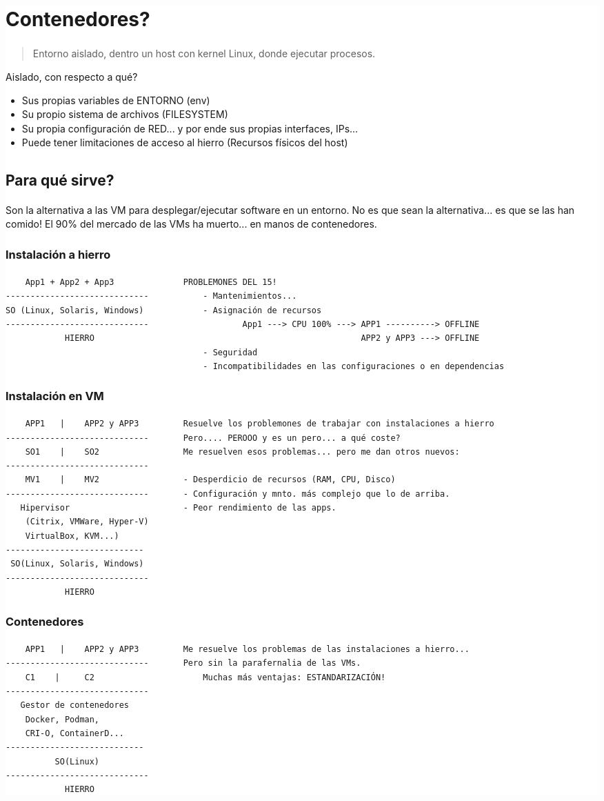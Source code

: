 # Contenedores?

> Entorno aislado, dentro un host con kernel Linux, donde ejecutar procesos.

Aislado, con respecto a qué?
- Sus propias variables de ENTORNO (env)
- Su propio sistema de archivos (FILESYSTEM)
- Su propia configuración de RED... y por ende sus propias interfaces, IPs...
- Puede tener limitaciones de acceso al hierro (Recursos físicos del host)

## Para qué sirve?

Son la alternativa a las VM para desplegar/ejecutar software en un entorno.
No es que sean la alternativa... es que se las han comido! El 90% del mercado de las VMs ha muerto... en manos de contenedores.


### Instalación a hierro

        App1 + App2 + App3              PROBLEMONES DEL 15!
    -----------------------------           - Mantenimientos... 
    SO (Linux, Solaris, Windows)            - Asignación de recursos
    -----------------------------                   App1 ---> CPU 100% ---> APP1 ----------> OFFLINE
                HIERRO                                                      APP2 y APP3 ---> OFFLINE
                                            - Seguridad
                                            - Incompatibilidades en las configuraciones o en dependencias

### Instalación en VM

        APP1   |    APP2 y APP3         Resuelve los problemones de trabajar con instalaciones a hierro
    -----------------------------       Pero.... PEROOO y es un pero... a qué coste?
        SO1    |    SO2                 Me resuelven esos problemas... pero me dan otros nuevos:
    -----------------------------       
        MV1    |    MV2                 - Desperdicio de recursos (RAM, CPU, Disco)
    -----------------------------       - Configuración y mnto. más complejo que lo de arriba.
       Hipervisor                       - Peor rendimiento de las apps.
        (Citrix, VMWare, Hyper-V)
        VirtualBox, KVM...)
    ----------------------------
     SO(Linux, Solaris, Windows)
    -----------------------------
                HIERRO

### Contenedores

        APP1   |    APP2 y APP3         Me resuelve los problemas de las instalaciones a hierro...
    -----------------------------       Pero sin la parafernalia de las VMs.
        C1    |     C2                      Muchas más ventajas: ESTANDARIZACIÓN!
    -----------------------------       
       Gestor de contenedores
        Docker, Podman, 
        CRI-O, ContainerD...
    ----------------------------
              SO(Linux)
    -----------------------------
                HIERRO

